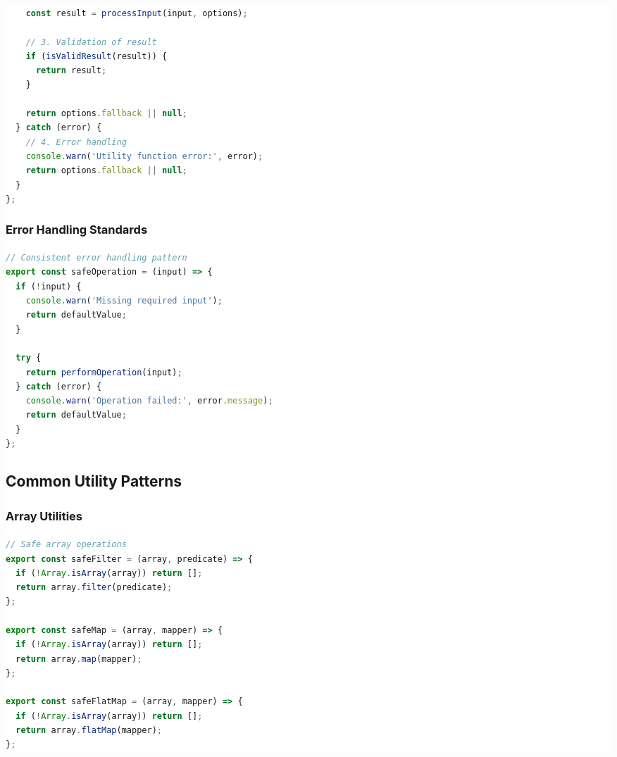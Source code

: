 ```javascript
    const result = processInput(input, options);
    
    // 3. Validation of result
    if (isValidResult(result)) {
      return result;
    }
    
    return options.fallback || null;
  } catch (error) {
    // 4. Error handling
    console.warn('Utility function error:', error);
    return options.fallback || null;
  }
};
```

### Error Handling Standards
```javascript
// Consistent error handling pattern
export const safeOperation = (input) => {
  if (!input) {
    console.warn('Missing required input');
    return defaultValue;
  }
  
  try {
    return performOperation(input);
  } catch (error) {
    console.warn('Operation failed:', error.message);
    return defaultValue;
  }
};
```

## Common Utility Patterns

### Array Utilities
```javascript
// Safe array operations
export const safeFilter = (array, predicate) => {
  if (!Array.isArray(array)) return [];
  return array.filter(predicate);
};

export const safeMap = (array, mapper) => {
  if (!Array.isArray(array)) return [];
  return array.map(mapper);
};

export const safeFlatMap = (array, mapper) => {
  if (!Array.isArray(array)) return [];
  return array.flatMap(mapper);
};
```

